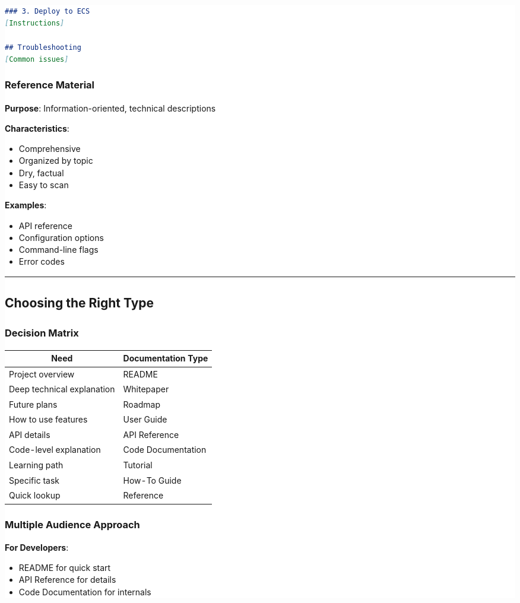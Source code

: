```markdown
### 3. Deploy to ECS
[Instructions]

## Troubleshooting
[Common issues]
```

### Reference Material

**Purpose**: Information-oriented, technical descriptions

**Characteristics**:
- Comprehensive
- Organized by topic
- Dry, factual
- Easy to scan

**Examples**:
- API reference
- Configuration options
- Command-line flags
- Error codes

---

## Choosing the Right Type

### Decision Matrix

| Need | Documentation Type |
|------|-------------------|
| Project overview | README |
| Deep technical explanation | Whitepaper |
| Future plans | Roadmap |
| How to use features | User Guide |
| API details | API Reference |
| Code-level explanation | Code Documentation |
| Learning path | Tutorial |
| Specific task | How-To Guide |
| Quick lookup | Reference |

### Multiple Audience Approach

**For Developers**:
- README for quick start
- API Reference for details
- Code Documentation for internals
